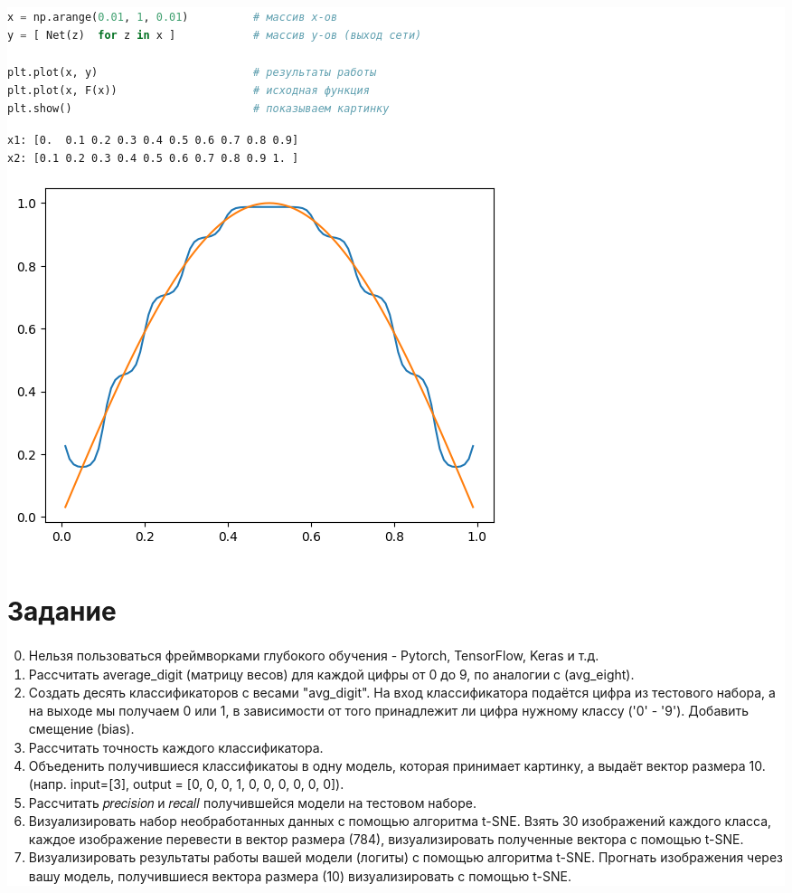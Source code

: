 ```python
x = np.arange(0.01, 1, 0.01)          # массив x-ов
y = [ Net(z)  for z in x ]            # массив y-ов (выход сети)
 
plt.plot(x, y)                        # результаты работы
plt.plot(x, F(x))                     # исходная функция
plt.show()                            # показываем картинку
```
    x1: [0.  0.1 0.2 0.3 0.4 0.5 0.6 0.7 0.8 0.9] 
    x2: [0.1 0.2 0.3 0.4 0.5 0.6 0.7 0.8 0.9 1. ]

![png](images/11_XOR_11_1.png)


# Задание
0. Нельзя пользоваться фреймворками глубокого обучения - Pytorch, TensorFlow, Keras и т.д.
1. Рассчитать average_digit (матрицу весов) для каждой цифры от 0 до 9, по аналогии с (avg_eight). 
2. Создать десять классификаторов с весами "avg_digit". На вход классификатора подаётся цифра из тестового набора, а на выходе мы получаем 0 или 1, в зависимости от того принадлежит ли цифра нужному классу ('0' - '9'). Добавить смещение (bias).
2. Рассчитать точность каждого классификатора.
3. Объеденить получившиеся классификатоы в одну модель, которая принимает картинку, а выдаёт вектор размера 10. (напр. input=[3], output = [0, 0, 0, 1, 0, 0, 0, 0, 0, 0]).
4. Рассчитать 𝑝𝑟𝑒𝑐𝑖𝑠𝑖𝑜𝑛 и 𝑟𝑒𝑐𝑎𝑙𝑙 получившейся модели на тестовом наборе.
5. Визуализировать набор необработанных данных с помощью алгоритма t-SNE. Взять 30 изображений каждого класса, каждое изображение перевести в вектор размера (784), визуализировать полученные вектора с помощью t-SNE.
6. Визуализировать результаты работы вашей модели (логиты) с помощью алгоритма t-SNE. Прогнать изображения через вашу модель, получившиеся вектора размера (10) визуализировать с помощью t-SNE.
